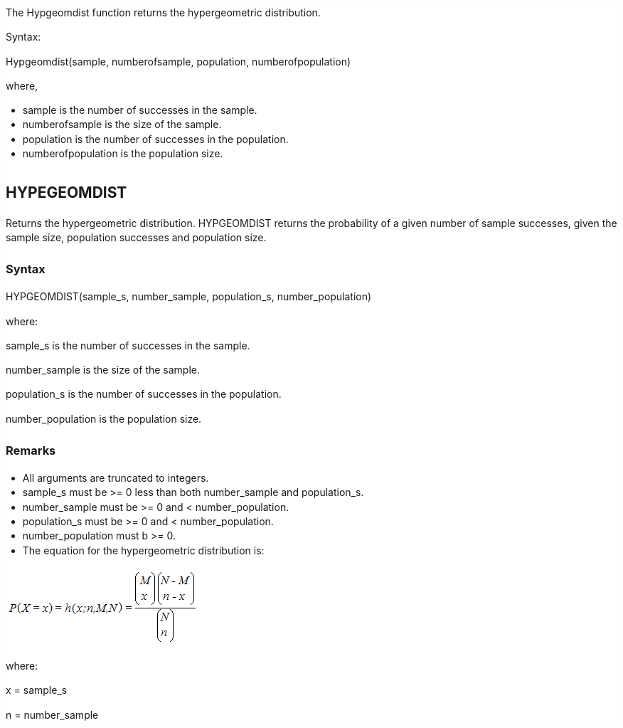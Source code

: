 The Hypgeomdist function returns the hypergeometric distribution.

Syntax:

Hypgeomdist(sample, numberofsample, population, numberofpopulation)

where,

* sample is the number of successes in the sample.
* numberofsample is the size of the sample.
* population is the number of successes in the population.
* numberofpopulation is the population size.
## HYPEGEOMDIST


Returns the hypergeometric distribution. HYPGEOMDIST returns the probability of a given number of sample successes, given the sample size, population successes and population size. 

### Syntax

HYPGEOMDIST(sample_s, number_sample, population_s, number_population)

where:

sample_s is the number of successes in the sample.

number_sample is the size of the sample.

population_s is the number of successes in the population.

number_population is the population size.

### Remarks

* All arguments are truncated to integers. 
* sample_s must be >= 0 less than both  number_sample and population_s. 
* number_sample must be >= 0 and <  number_population. 
* population_s must be >= 0 and <  number_population.
* number_population must b >= 0. 
* The equation for the hypergeometric distribution is: 



![](Function-Reference-Section_images/Function-Reference-Section_img23.png)



where:

x = sample_s

n = number_sample
